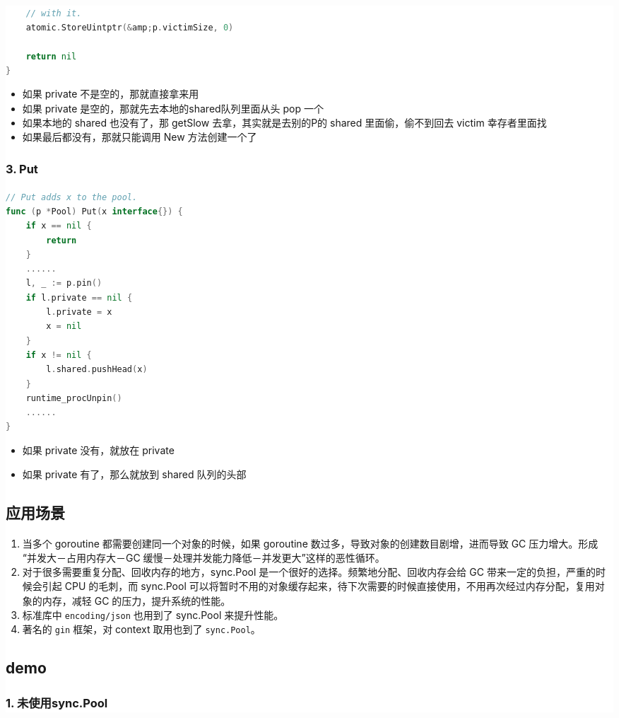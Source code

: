 ```go
    // with it.
    atomic.StoreUintptr(&amp;p.victimSize, 0)

    return nil
}
```

- 如果 private 不是空的，那就直接拿来用
- 如果 private 是空的，那就先去本地的shared队列里面从头 pop 一个
- 如果本地的 shared 也没有了，那 getSlow 去拿，其实就是去别的P的 shared 里面偷，偷不到回去 victim 幸存者里面找
- 如果最后都没有，那就只能调用 New 方法创建一个了

### 3. Put

```go
// Put adds x to the pool.
func (p *Pool) Put(x interface{}) {
    if x == nil {
        return
    }
    ......
    l, _ := p.pin()
    if l.private == nil {
        l.private = x
        x = nil
    }
    if x != nil {
        l.shared.pushHead(x)
    }
    runtime_procUnpin()
    ......
}
```

- 如果 private 没有，就放在 private

- 如果 private 有了，那么就放到 shared 队列的头部

  

## 应用场景

1. 当多个 goroutine 都需要创建同⼀个对象的时候，如果 goroutine 数过多，导致对象的创建数⽬剧增，进⽽导致 GC 压⼒增大。形成 “并发⼤－占⽤内存⼤－GC 缓慢－处理并发能⼒降低－并发更⼤”这样的恶性循环。
2. 对于很多需要重复分配、回收内存的地方，sync.Pool 是一个很好的选择。频繁地分配、回收内存会给 GC 带来一定的负担，严重的时候会引起 CPU 的毛刺，而 sync.Pool 可以将暂时不用的对象缓存起来，待下次需要的时候直接使用，不用再次经过内存分配，复用对象的内存，减轻 GC 的压力，提升系统的性能。
3. 标准库中 `encoding/json` 也用到了 sync.Pool 来提升性能。
4. 著名的 `gin` 框架，对 context 取用也到了 `sync.Pool`。

## demo

### 1. 未使用sync.Pool
